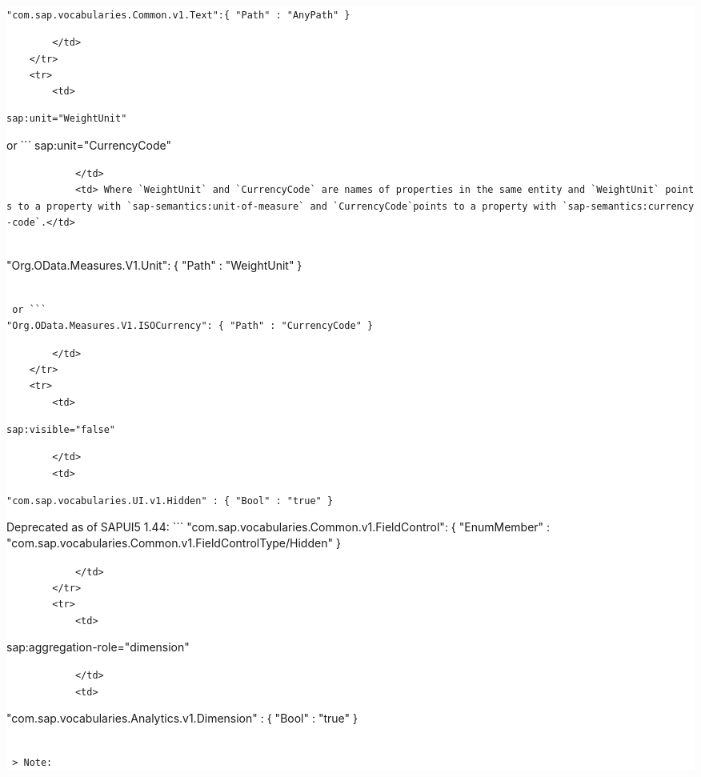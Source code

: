 
```
"com.sap.vocabularies.Common.v1.Text":{ "Path" : "AnyPath" }

```
			</td>
		</tr>
		<tr>
			<td> 

```
sap:unit="WeightUnit"
```

 or ```
sap:unit="CurrencyCode"
```
			</td>
			<td> Where `WeightUnit` and `CurrencyCode` are names of properties in the same entity and `WeightUnit` points to a property with `sap-semantics:unit-of-measure` and `CurrencyCode`points to a property with `sap-semantics:currency-code`.</td>
 

```
"Org.OData.Measures.V1.Unit": { "Path" : "WeightUnit" }
```

 or ```
"Org.OData.Measures.V1.ISOCurrency": { "Path" : "CurrencyCode" }

```
			</td>
		</tr>
		<tr>
			<td> 

```
sap:visible="false"
```
			</td>
			<td> 

```
"com.sap.vocabularies.UI.v1.Hidden" : { "Bool" : "true" }
```

 Deprecated as of SAPUI5 1.44: ```
"com.sap.vocabularies.Common.v1.FieldControl": { "EnumMember" :
"com.sap.vocabularies.Common.v1.FieldControlType/Hidden" }
```
			</td>
		</tr>
		<tr>
			<td> 

```
sap:aggregation-role="dimension"
```
			</td>
			<td> 

```
"com.sap.vocabularies.Analytics.v1.Dimension" : { "Bool" : "true" }
```

 > Note:
```
